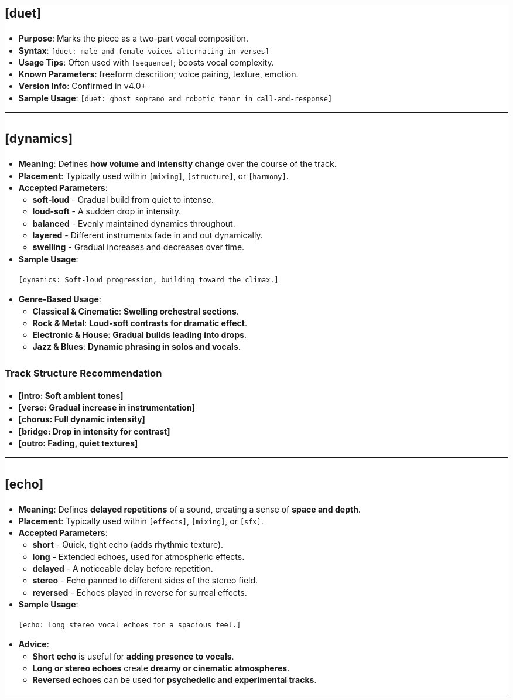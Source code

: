 ## [duet]
- **Purpose**: Marks the piece as a two-part vocal composition.
- **Syntax**: `[duet: male and female voices alternating in verses]`
- **Usage Tips**: Often used with `[sequence]`; boosts vocal complexity.
- **Known Parameters**: freeform descrition; voice pairing, texture, emotion.
- **Version Info**: Confirmed in v4.0+
- **Sample Usage**: `[duet: ghost soprano and robotic tenor in call-and-response]`

---

## [dynamics]
- **Meaning**: Defines **how volume and intensity change** over the course of the track.
- **Placement**: Typically used within `[mixing]`, `[structure]`, or `[harmony]`.
- **Accepted Parameters**:
  - **soft-loud** - Gradual build from quiet to intense.
  - **loud-soft** - A sudden drop in intensity.
  - **balanced** - Evenly maintained dynamics throughout.
  - **layered** - Different instruments fade in and out dynamically.
  - **swelling** - Gradual increases and decreases over time.
- **Sample Usage**:
  ```
  [dynamics: Soft-loud progression, building toward the climax.]
  ```
- **Genre-Based Usage**:
  - **Classical & Cinematic**: **Swelling orchestral sections**.
  - **Rock & Metal**: **Loud-soft contrasts for dramatic effect**.
  - **Electronic & House**: **Gradual builds leading into drops**.
  - **Jazz & Blues**: **Dynamic phrasing in solos and vocals**.

### **Track Structure Recommendation**
- **[intro: Soft ambient tones]**
- **[verse: Gradual increase in instrumentation]**
- **[chorus: Full dynamic intensity]**
- **[bridge: Drop in intensity for contrast]**
- **[outro: Fading, quiet textures]**

---

## [echo]
- **Meaning**: Defines **delayed repetitions** of a sound, creating a sense of **space and depth**.
- **Placement**: Typically used within `[effects]`, `[mixing]`, or `[sfx]`.
- **Accepted Parameters**:
  - **short** - Quick, tight echo (adds rhythmic texture).
  - **long** - Extended echoes, used for atmospheric effects.
  - **delayed** - A noticeable delay before repetition.
  - **stereo** - Echo panned to different sides of the stereo field.
  - **reversed** - Echoes played in reverse for surreal effects.
- **Sample Usage**:
  ```
  [echo: Long stereo vocal echoes for a spacious feel.]
  ```
- **Advice**:
  - **Short echo** is useful for **adding presence to vocals**.
  - **Long or stereo echoes** create **dreamy or cinematic atmospheres**.
  - **Reversed echoes** can be used for **psychedelic and experimental tracks**.

---